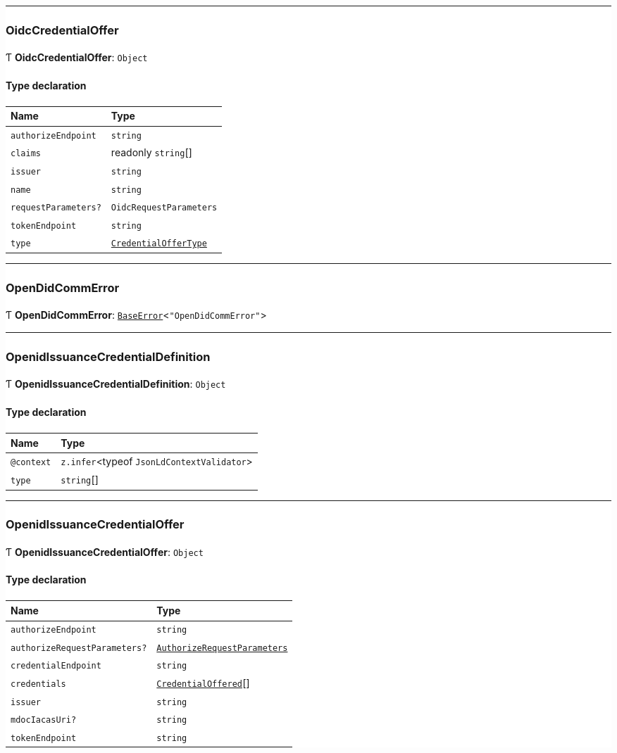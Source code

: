 ___

### OidcCredentialOffer

Ƭ **OidcCredentialOffer**: `Object`

#### Type declaration

| Name | Type |
| :------ | :------ |
| `authorizeEndpoint` | `string` |
| `claims` | readonly `string`[] |
| `issuer` | `string` |
| `name` | `string` |
| `requestParameters?` | `OidcRequestParameters` |
| `tokenEndpoint` | `string` |
| `type` | [`CredentialOfferType`](enums/CredentialOfferType.md) |

___

### OpenDidCommError

Ƭ **OpenDidCommError**: [`BaseError`](modules.md#baseerror)<``"OpenDidCommError"``\>

___

### OpenidIssuanceCredentialDefinition

Ƭ **OpenidIssuanceCredentialDefinition**: `Object`

#### Type declaration

| Name | Type |
| :------ | :------ |
| `@context` | `z.infer`<typeof `JsonLdContextValidator`\> |
| `type` | `string`[] |

___

### OpenidIssuanceCredentialOffer

Ƭ **OpenidIssuanceCredentialOffer**: `Object`

#### Type declaration

| Name | Type |
| :------ | :------ |
| `authorizeEndpoint` | `string` |
| `authorizeRequestParameters?` | [`AuthorizeRequestParameters`](modules.md#authorizerequestparameters) |
| `credentialEndpoint` | `string` |
| `credentials` | [`CredentialOffered`](modules.md#credentialoffered)[] |
| `issuer` | `string` |
| `mdocIacasUri?` | `string` |
| `tokenEndpoint` | `string` |
